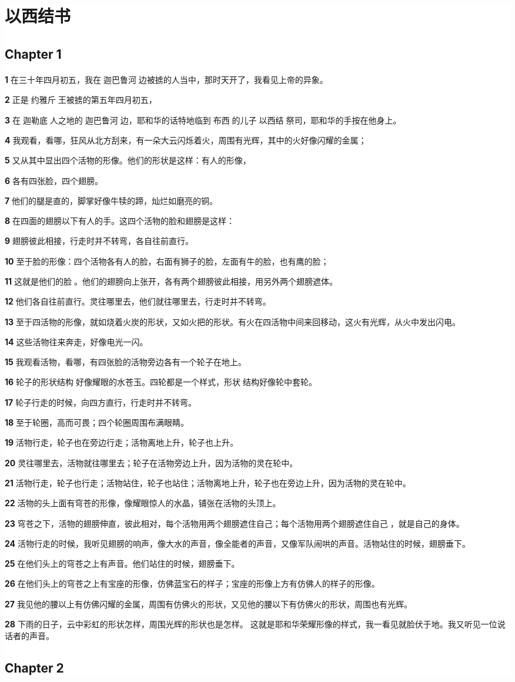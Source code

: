 # 以西结书

## Chapter 1

**1** 在三十年四月初五，我在 迦巴鲁河 边被掳的人当中，那时天开了，我看见上帝的异象。

**2** 正是 约雅斤 王被掳的第五年四月初五，

**3** 在 迦勒底 人之地的 迦巴鲁河 边，耶和华的话特地临到 布西 的儿子 以西结 祭司，耶和华的手按在他身上。

**4** 我观看，看哪，狂风从北方刮来，有一朵大云闪烁着火，周围有光辉，其中的火好像闪耀的金属；

**5** 又从其中显出四个活物的形像。他们的形状是这样：有人的形像，

**6** 各有四张脸，四个翅膀。

**7** 他们的腿是直的，脚掌好像牛犊的蹄，灿烂如磨亮的铜。

**8** 在四面的翅膀以下有人的手。这四个活物的脸和翅膀是这样：

**9** 翅膀彼此相接，行走时并不转弯，各自往前直行。

**10** 至于脸的形像：四个活物各有人的脸，右面有狮子的脸，左面有牛的脸，也有鹰的脸；

**11** 这就是他们的脸 。他们的翅膀向上张开，各有两个翅膀彼此相接，用另外两个翅膀遮体。

**12** 他们各自往前直行。灵往哪里去，他们就往哪里去，行走时并不转弯。

**13** 至于四活物的形像，就如烧着火炭的形状，又如火把的形状。有火在四活物中间来回移动，这火有光辉，从火中发出闪电。

**14** 这些活物往来奔走，好像电光一闪。

**15** 我观看活物，看哪，有四张脸的活物旁边各有一个轮子在地上。

**16** 轮子的形状结构 好像耀眼的水苍玉。四轮都是一个样式，形状 结构好像轮中套轮。

**17** 轮子行走的时候，向四方直行，行走时并不转弯。

**18** 至于轮圈，高而可畏；四个轮圈周围布满眼睛。

**19** 活物行走，轮子也在旁边行走；活物离地上升，轮子也上升。

**20** 灵往哪里去，活物就往哪里去；轮子在活物旁边上升，因为活物的灵在轮中。

**21** 活物行走，轮子也行走；活物站住，轮子也站住；活物离地上升，轮子也在旁边上升，因为活物的灵在轮中。

**22** 活物的头上面有穹苍的形像，像耀眼惊人的水晶，铺张在活物的头顶上。

**23** 穹苍之下，活物的翅膀伸直，彼此相对，每个活物用两个翅膀遮住自己；每个活物用两个翅膀遮住自己 ，就是自己的身体。

**24** 活物行走的时候，我听见翅膀的响声，像大水的声音，像全能者的声音，又像军队闹哄的声音。活物站住的时候，翅膀垂下。

**25** 在他们头上的穹苍之上有声音。他们站住的时候，翅膀垂下。

**26** 在他们头上的穹苍之上有宝座的形像，仿佛蓝宝石的样子；宝座的形像上方有仿佛人的样子的形像。

**27** 我见他的腰以上有仿佛闪耀的金属，周围有仿佛火的形状，又见他的腰以下有仿佛火的形状，周围也有光辉。

**28** 下雨的日子，云中彩虹的形状怎样，周围光辉的形状也是怎样。 这就是耶和华荣耀形像的样式，我一看见就脸伏于地。我又听见一位说话者的声音。

## Chapter 2
